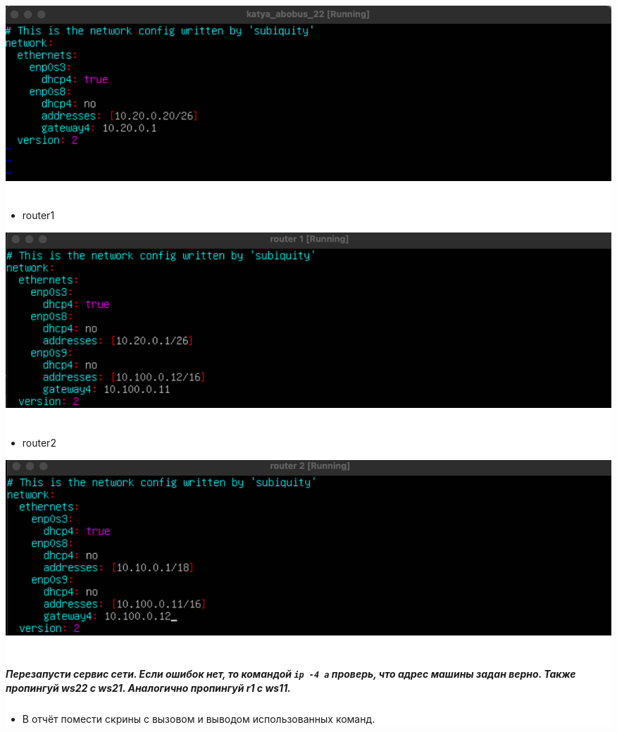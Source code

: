 ![](./img/25.png)<br><br>

- router1

![](./img/26.png)<br><br>

- router2

![](./img/27.png)<br><br>

##### Перезапусти сервис сети. Если ошибок нет, то командой `ip -4 a` проверь, что адрес машины задан верно. Также пропингуй ws22 с ws21. Аналогично пропингуй r1 с ws11.
- В отчёт помести скрины с вызовом и выводом использованных команд.
